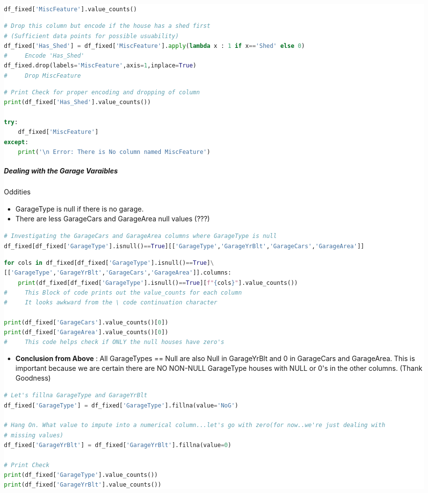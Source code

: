 ```python
df_fixed['MiscFeature'].value_counts()
```

```python
# Drop this column but encode if the house has a shed first 
# (Sufficient data points for possible usuability)
df_fixed['Has_Shed'] = df_fixed['MiscFeature'].apply(lambda x : 1 if x=='Shed' else 0)
#     Encode 'Has_Shed'
df_fixed.drop(labels='MiscFeature',axis=1,inplace=True)
#     Drop MiscFeature
```

```python
# Print Check for proper encoding and dropping of column
print(df_fixed['Has_Shed'].value_counts())

try:
    df_fixed['MiscFeature']
except:
    print('\n Error: There is No column named MiscFeature')
```

##### Dealing with the Garage Varaibles
Oddities
- GarageType is null if there is no garage. 
- There are less GarageCars and GarageArea null values (???)

```python
# Investigating the GarageCars and GarageArea columns where GarageType is null
df_fixed[df_fixed['GarageType'].isnull()==True][['GarageType','GarageYrBlt','GarageCars','GarageArea']]
```

```python
for cols in df_fixed[df_fixed['GarageType'].isnull()==True]\
[['GarageType','GarageYrBlt','GarageCars','GarageArea']].columns: 
    print(df_fixed[df_fixed['GarageType'].isnull()==True][f"{cols}"].value_counts())
#     This Block of code prints out the value_counts for each column
#     It looks awkward from the \ code continuation character

print(df_fixed['GarageCars'].value_counts()[0])
print(df_fixed['GarageArea'].value_counts()[0])
#     This code helps check if ONLY the null houses have zero's
```

- **Conclusion from Above** : All GarageTypes == Null are also Null in GarageYrBlt and 0 in GarageCars and GarageArea. This is important because we are certain there are NO NON-NULL GarageType houses with NULL or 0's in the other columns. (Thank Goodness)

```python
# Let's fillna GarageType and GarageYrBlt
df_fixed['GarageType'] = df_fixed['GarageType'].fillna(value='NoG')

# Hang On. What value to impute into a numerical column...let's go with zero(for now..we're just dealing with
# missing values)
df_fixed['GarageYrBlt'] = df_fixed['GarageYrBlt'].fillna(value=0)

# Print Check
print(df_fixed['GarageType'].value_counts())
print(df_fixed['GarageYrBlt'].value_counts())
```
